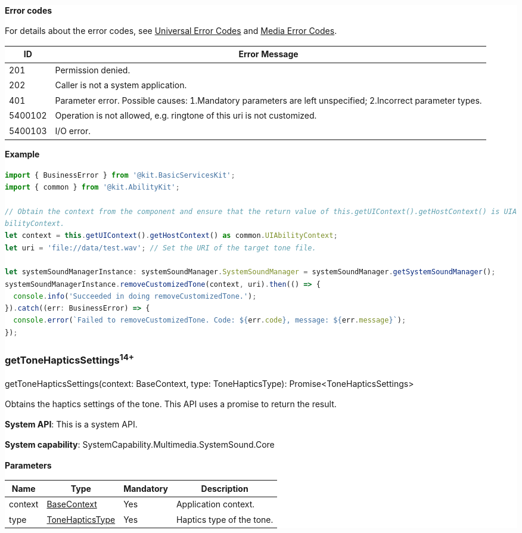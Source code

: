 **Error codes**

For details about the error codes, see [Universal Error Codes](../errorcode-universal.md) and [Media Error Codes](../apis-media-kit/errorcode-media.md).

| ID  | Error Message             |
|---------| -------------------- |
| 201     | Permission denied. |
| 202     | Caller is not a system application. |
| 401     | Parameter error. Possible causes: 1.Mandatory parameters are left unspecified; 2.Incorrect parameter types. |
| 5400102     | Operation is not allowed, e.g. ringtone of this uri is not customized. |
| 5400103 | I/O error. |

**Example**

```ts
import { BusinessError } from '@kit.BasicServicesKit';
import { common } from '@kit.AbilityKit';

// Obtain the context from the component and ensure that the return value of this.getUIContext().getHostContext() is UIAbilityContext.
let context = this.getUIContext().getHostContext() as common.UIAbilityContext;
let uri = 'file://data/test.wav'; // Set the URI of the target tone file.

let systemSoundManagerInstance: systemSoundManager.SystemSoundManager = systemSoundManager.getSystemSoundManager();
systemSoundManagerInstance.removeCustomizedTone(context, uri).then(() => {
  console.info('Succeeded in doing removeCustomizedTone.');
}).catch((err: BusinessError) => {
  console.error(`Failed to removeCustomizedTone. Code: ${err.code}, message: ${err.message}`);
});
```

### getToneHapticsSettings<sup>14+</sup>

getToneHapticsSettings(context: BaseContext, type: ToneHapticsType): Promise&lt;ToneHapticsSettings&gt;

Obtains the haptics settings of the tone. This API uses a promise to return the result.

**System API**: This is a system API.

**System capability**: SystemCapability.Multimedia.SystemSound.Core

**Parameters**

| Name| Type       | Mandatory| Description                                                                         |
|-----|-----------| ---- |----------------------------------------------------------------------------------|
| context  | [BaseContext](../apis-ability-kit/js-apis-inner-application-baseContext.md) | Yes  | Application context.  |
| type  | [ToneHapticsType](#tonehapticstype14)    | Yes  | Haptics type of the tone.|
